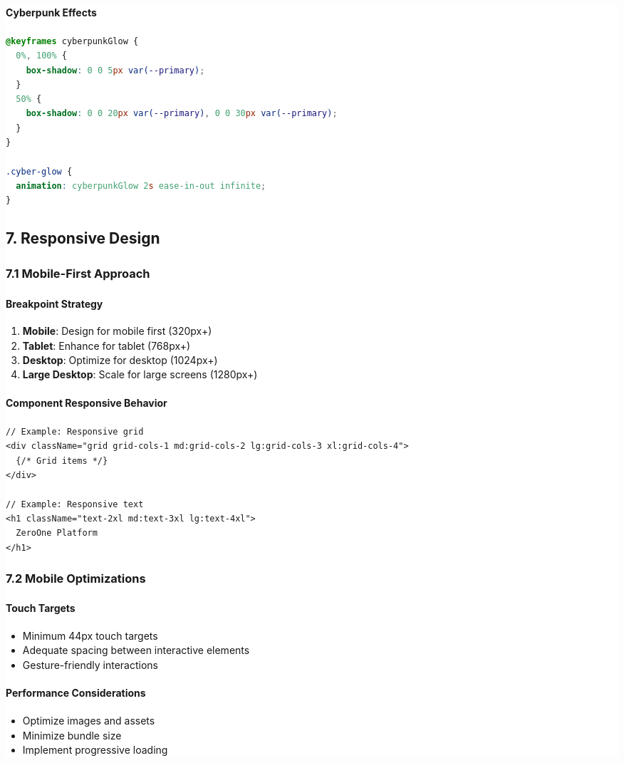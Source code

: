 #### Cyberpunk Effects
```css
@keyframes cyberpunkGlow {
  0%, 100% { 
    box-shadow: 0 0 5px var(--primary);
  }
  50% { 
    box-shadow: 0 0 20px var(--primary), 0 0 30px var(--primary);
  }
}

.cyber-glow {
  animation: cyberpunkGlow 2s ease-in-out infinite;
}
```

## 7. Responsive Design

### 7.1 Mobile-First Approach

#### Breakpoint Strategy
1. **Mobile**: Design for mobile first (320px+)
2. **Tablet**: Enhance for tablet (768px+)
3. **Desktop**: Optimize for desktop (1024px+)
4. **Large Desktop**: Scale for large screens (1280px+)

#### Component Responsive Behavior
```tsx
// Example: Responsive grid
<div className="grid grid-cols-1 md:grid-cols-2 lg:grid-cols-3 xl:grid-cols-4">
  {/* Grid items */}
</div>

// Example: Responsive text
<h1 className="text-2xl md:text-3xl lg:text-4xl">
  ZeroOne Platform
</h1>
```

### 7.2 Mobile Optimizations

#### Touch Targets
- Minimum 44px touch targets
- Adequate spacing between interactive elements
- Gesture-friendly interactions

#### Performance Considerations
- Optimize images and assets
- Minimize bundle size
- Implement progressive loading
